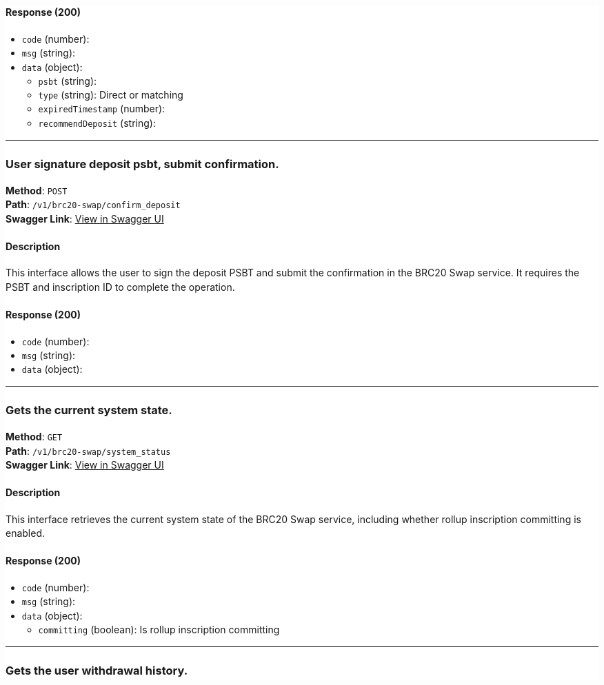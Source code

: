 #### Response (200)
- `code` (number): 
- `msg` (string): 
- `data` (object):
  - `psbt` (string): 
  - `type` (string): Direct or matching
  - `expiredTimestamp` (number): 
  - `recommendDeposit` (string): 

---

### User signature deposit psbt, submit confirmation.
<a id="user-signature-deposit-psbt-submit-confirmation"></a>

**Method**: `POST`  
**Path**: `/v1/brc20-swap/confirm_deposit`  
**Swagger Link**: [View in Swagger UI](https://open-api.unisat.io/#/brc20-swap/postBrc20SwapConfirmDeposit)  

#### Description
This interface allows the user to sign the deposit PSBT and submit the confirmation in the BRC20 Swap service. It requires the PSBT and inscription ID to complete the operation.

#### Response (200)
- `code` (number): 
- `msg` (string): 
- `data` (object):


---

### Gets the current system state.
<a id="gets-the-current-system-state"></a>

**Method**: `GET`  
**Path**: `/v1/brc20-swap/system_status`  
**Swagger Link**: [View in Swagger UI](https://open-api.unisat.io/#/brc20-swap/getBrc20SwapSystemStatus)  

#### Description
This interface retrieves the current system state of the BRC20 Swap service, including whether rollup inscription committing is enabled.

#### Response (200)
- `code` (number): 
- `msg` (string): 
- `data` (object):
  - `committing` (boolean): Is rollup inscription committing

---

### Gets the user withdrawal history.
<a id="gets-the-user-withdrawal-history"></a>
